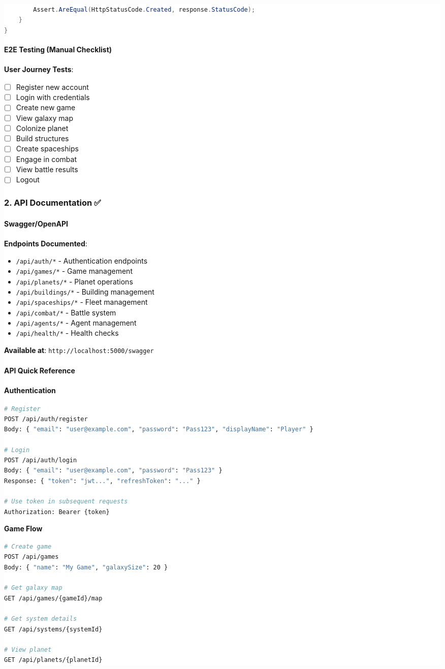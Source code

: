 ```csharp
        Assert.AreEqual(HttpStatusCode.Created, response.StatusCode);
    }
}
```

#### E2E Testing (Manual Checklist)

**User Journey Tests**:
- [ ] Register new account
- [ ] Login with credentials
- [ ] Create new game
- [ ] View galaxy map
- [ ] Colonize planet
- [ ] Build structures
- [ ] Create spaceships
- [ ] Engage in combat
- [ ] View battle results
- [ ] Logout

### 2. API Documentation ✅

#### Swagger/OpenAPI

**Endpoints Documented**:
- `/api/auth/*` - Authentication endpoints
- `/api/games/*` - Game management
- `/api/planets/*` - Planet operations
- `/api/buildings/*` - Building management
- `/api/spaceships/*` - Fleet management
- `/api/combat/*` - Battle system
- `/api/agents/*` - Agent management
- `/api/health/*` - Health checks

**Available at**: `http://localhost:5000/swagger`

#### API Quick Reference

**Authentication**
```bash
# Register
POST /api/auth/register
Body: { "email": "user@example.com", "password": "Pass123", "displayName": "Player" }

# Login
POST /api/auth/login
Body: { "email": "user@example.com", "password": "Pass123" }
Response: { "token": "jwt...", "refreshToken": "..." }

# Use token in subsequent requests
Authorization: Bearer {token}
```

**Game Flow**
```bash
# Create game
POST /api/games
Body: { "name": "My Game", "galaxySize": 20 }

# Get galaxy map
GET /api/games/{gameId}/map

# Get system details
GET /api/systems/{systemId}

# View planet
GET /api/planets/{planetId}
```